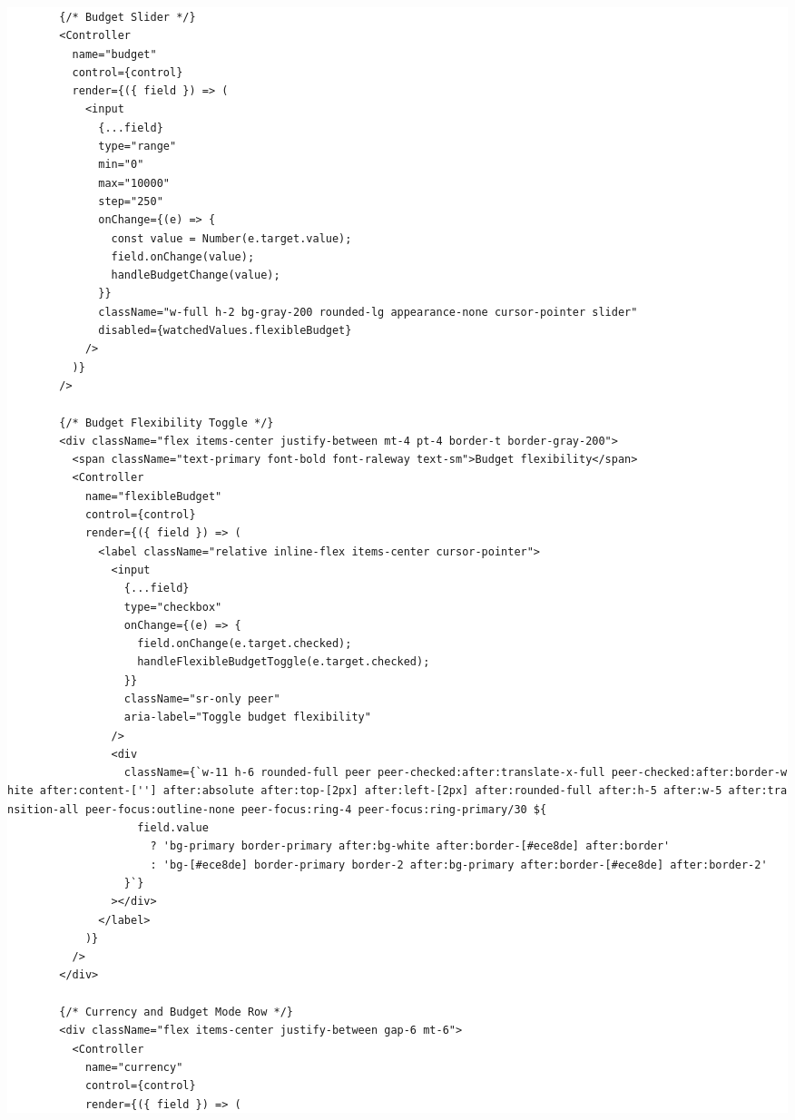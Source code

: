 ````
        {/* Budget Slider */}
        <Controller
          name="budget"
          control={control}
          render={({ field }) => (
            <input
              {...field}
              type="range"
              min="0"
              max="10000"
              step="250"
              onChange={(e) => {
                const value = Number(e.target.value);
                field.onChange(value);
                handleBudgetChange(value);
              }}
              className="w-full h-2 bg-gray-200 rounded-lg appearance-none cursor-pointer slider"
              disabled={watchedValues.flexibleBudget}
            />
          )}
        />

        {/* Budget Flexibility Toggle */}
        <div className="flex items-center justify-between mt-4 pt-4 border-t border-gray-200">
          <span className="text-primary font-bold font-raleway text-sm">Budget flexibility</span>
          <Controller
            name="flexibleBudget"
            control={control}
            render={({ field }) => (
              <label className="relative inline-flex items-center cursor-pointer">
                <input
                  {...field}
                  type="checkbox"
                  onChange={(e) => {
                    field.onChange(e.target.checked);
                    handleFlexibleBudgetToggle(e.target.checked);
                  }}
                  className="sr-only peer"
                  aria-label="Toggle budget flexibility"
                />
                <div
                  className={`w-11 h-6 rounded-full peer peer-checked:after:translate-x-full peer-checked:after:border-white after:content-[''] after:absolute after:top-[2px] after:left-[2px] after:rounded-full after:h-5 after:w-5 after:transition-all peer-focus:outline-none peer-focus:ring-4 peer-focus:ring-primary/30 ${
                    field.value
                      ? 'bg-primary border-primary after:bg-white after:border-[#ece8de] after:border'
                      : 'bg-[#ece8de] border-primary border-2 after:bg-primary after:border-[#ece8de] after:border-2'
                  }`}
                ></div>
              </label>
            )}
          />
        </div>

        {/* Currency and Budget Mode Row */}
        <div className="flex items-center justify-between gap-6 mt-6">
          <Controller
            name="currency"
            control={control}
            render={({ field }) => (
````